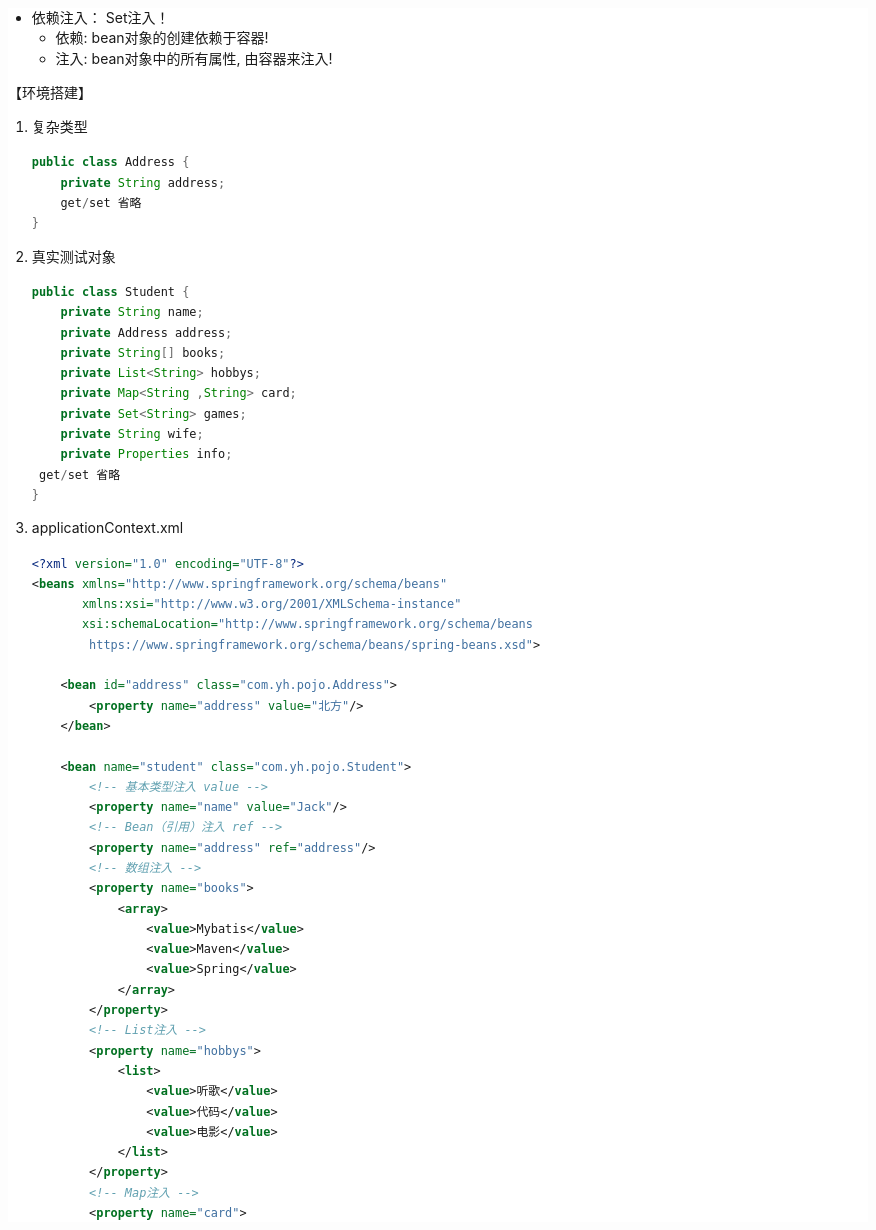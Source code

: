 * 依赖注入： Set注入！
  * 依赖: bean对象的创建依赖于容器!
  * 注入: bean对象中的所有属性, 由容器来注入! 



【环境搭建】

1. 复杂类型

   ```java
   public class Address {
       private String address;
       get/set 省略
   }
   ```

2. 真实测试对象

   ```java
   public class Student {
       private String name;
       private Address address;
       private String[] books;
       private List<String> hobbys;
       private Map<String ,String> card;
       private Set<String> games;
       private String wife;
       private Properties info;
   	get/set 省略
   }
   ```

3. applicationContext.xml

   ```xml
   <?xml version="1.0" encoding="UTF-8"?>
   <beans xmlns="http://www.springframework.org/schema/beans"
          xmlns:xsi="http://www.w3.org/2001/XMLSchema-instance"
          xsi:schemaLocation="http://www.springframework.org/schema/beans
           https://www.springframework.org/schema/beans/spring-beans.xsd">
   
       <bean id="address" class="com.yh.pojo.Address">
           <property name="address" value="北方"/>
       </bean>
   
       <bean name="student" class="com.yh.pojo.Student">
           <!-- 基本类型注入 value -->
           <property name="name" value="Jack"/>
           <!-- Bean（引用）注入 ref -->
           <property name="address" ref="address"/>
           <!-- 数组注入 -->
           <property name="books">
               <array>
                   <value>Mybatis</value>
                   <value>Maven</value>
                   <value>Spring</value>
               </array>
           </property>
           <!-- List注入 -->
           <property name="hobbys">
               <list>
                   <value>听歌</value>
                   <value>代码</value>
                   <value>电影</value>
               </list>
           </property>
           <!-- Map注入 -->
           <property name="card">
   ```